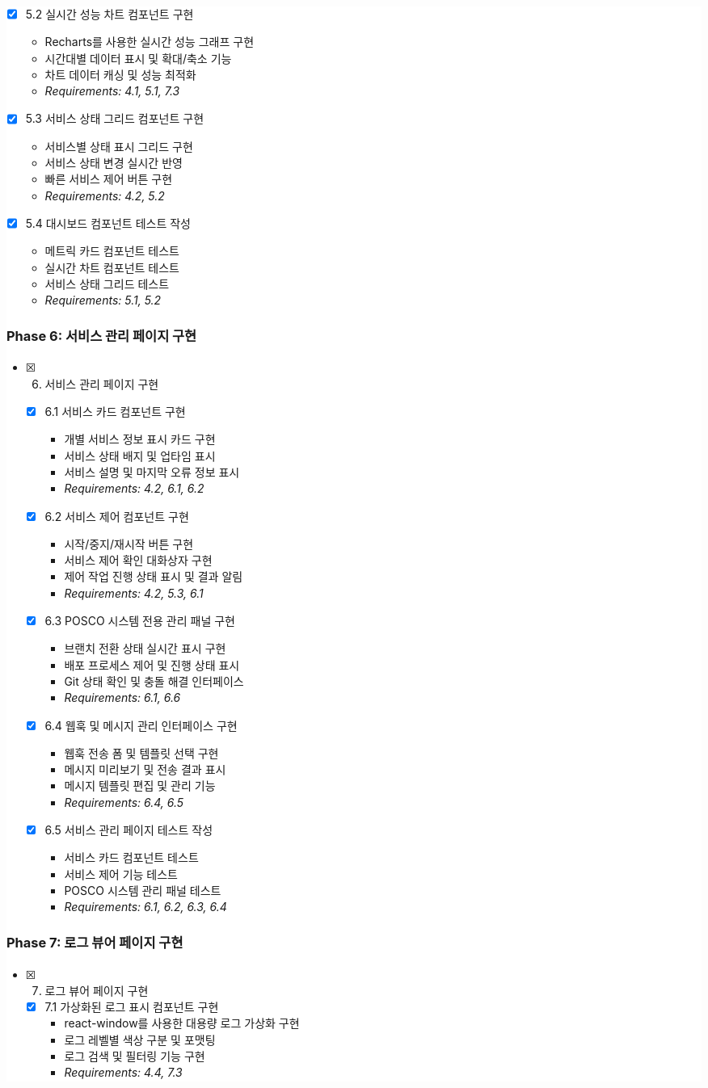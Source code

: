   - [x] 5.2 실시간 성능 차트 컴포넌트 구현
    - Recharts를 사용한 실시간 성능 그래프 구현
    - 시간대별 데이터 표시 및 확대/축소 기능
    - 차트 데이터 캐싱 및 성능 최적화
    - _Requirements: 4.1, 5.1, 7.3_

  - [x] 5.3 서비스 상태 그리드 컴포넌트 구현
    - 서비스별 상태 표시 그리드 구현
    - 서비스 상태 변경 실시간 반영
    - 빠른 서비스 제어 버튼 구현
    - _Requirements: 4.2, 5.2_

  - [x] 5.4 대시보드 컴포넌트 테스트 작성
    - 메트릭 카드 컴포넌트 테스트
    - 실시간 차트 컴포넌트 테스트
    - 서비스 상태 그리드 테스트
    - _Requirements: 5.1, 5.2_

### Phase 6: 서비스 관리 페이지 구현

- [x] 6. 서비스 관리 페이지 구현
  - [x] 6.1 서비스 카드 컴포넌트 구현
    - 개별 서비스 정보 표시 카드 구현
    - 서비스 상태 배지 및 업타임 표시
    - 서비스 설명 및 마지막 오류 정보 표시
    - _Requirements: 4.2, 6.1, 6.2_

  - [x] 6.2 서비스 제어 컴포넌트 구현
    - 시작/중지/재시작 버튼 구현
    - 서비스 제어 확인 대화상자 구현
    - 제어 작업 진행 상태 표시 및 결과 알림
    - _Requirements: 4.2, 5.3, 6.1_

  - [x] 6.3 POSCO 시스템 전용 관리 패널 구현
    - 브랜치 전환 상태 실시간 표시 구현
    - 배포 프로세스 제어 및 진행 상태 표시
    - Git 상태 확인 및 충돌 해결 인터페이스
    - _Requirements: 6.1, 6.6_

  - [x] 6.4 웹훅 및 메시지 관리 인터페이스 구현
    - 웹훅 전송 폼 및 템플릿 선택 구현
    - 메시지 미리보기 및 전송 결과 표시
    - 메시지 템플릿 편집 및 관리 기능
    - _Requirements: 6.4, 6.5_

  - [x] 6.5 서비스 관리 페이지 테스트 작성
    - 서비스 카드 컴포넌트 테스트
    - 서비스 제어 기능 테스트
    - POSCO 시스템 관리 패널 테스트
    - _Requirements: 6.1, 6.2, 6.3, 6.4_

### Phase 7: 로그 뷰어 페이지 구현

- [x] 7. 로그 뷰어 페이지 구현
  - [x] 7.1 가상화된 로그 표시 컴포넌트 구현
    - react-window를 사용한 대용량 로그 가상화 구현
    - 로그 레벨별 색상 구분 및 포맷팅
    - 로그 검색 및 필터링 기능 구현
    - _Requirements: 4.4, 7.3_
